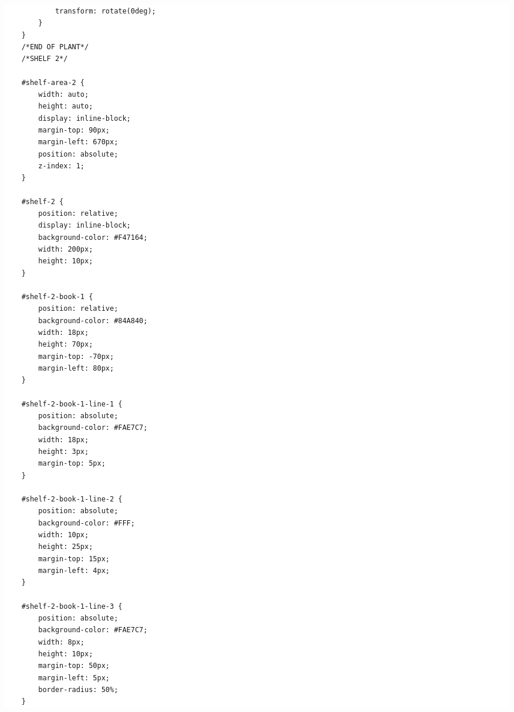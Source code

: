                 transform: rotate(0deg);
            }
        }
        /*END OF PLANT*/
        /*SHELF 2*/
        
        #shelf-area-2 {
            width: auto;
            height: auto;
            display: inline-block;
            margin-top: 90px;
            margin-left: 670px;
            position: absolute;
            z-index: 1;
        }
        
        #shelf-2 {
            position: relative;
            display: inline-block;
            background-color: #F47164;
            width: 200px;
            height: 10px;
        }
        
        #shelf-2-book-1 {
            position: relative;
            background-color: #84A840;
            width: 18px;
            height: 70px;
            margin-top: -70px;
            margin-left: 80px;
        }
        
        #shelf-2-book-1-line-1 {
            position: absolute;
            background-color: #FAE7C7;
            width: 18px;
            height: 3px;
            margin-top: 5px;
        }
        
        #shelf-2-book-1-line-2 {
            position: absolute;
            background-color: #FFF;
            width: 10px;
            height: 25px;
            margin-top: 15px;
            margin-left: 4px;
        }
        
        #shelf-2-book-1-line-3 {
            position: absolute;
            background-color: #FAE7C7;
            width: 8px;
            height: 10px;
            margin-top: 50px;
            margin-left: 5px;
            border-radius: 50%;
        }
        